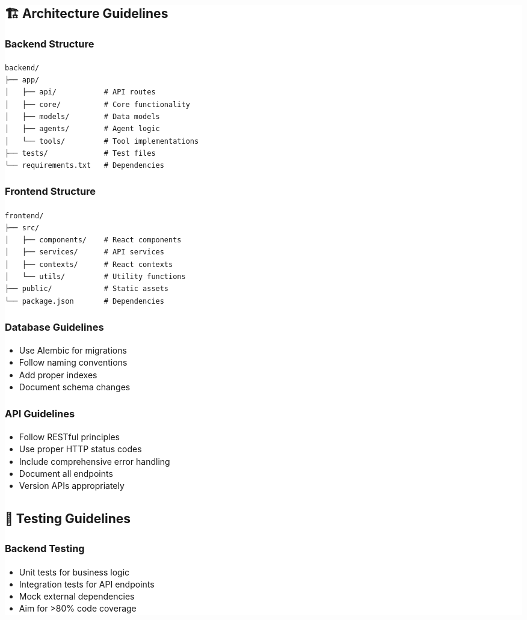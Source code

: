 ## 🏗️ Architecture Guidelines

### Backend Structure
```
backend/
├── app/
│   ├── api/           # API routes
│   ├── core/          # Core functionality
│   ├── models/        # Data models
│   ├── agents/        # Agent logic
│   └── tools/         # Tool implementations
├── tests/             # Test files
└── requirements.txt   # Dependencies
```

### Frontend Structure
```
frontend/
├── src/
│   ├── components/    # React components
│   ├── services/      # API services
│   ├── contexts/      # React contexts
│   └── utils/         # Utility functions
├── public/            # Static assets
└── package.json       # Dependencies
```

### Database Guidelines

- Use Alembic for migrations
- Follow naming conventions
- Add proper indexes
- Document schema changes

### API Guidelines

- Follow RESTful principles
- Use proper HTTP status codes
- Include comprehensive error handling
- Document all endpoints
- Version APIs appropriately

## 🧪 Testing Guidelines

### Backend Testing
- Unit tests for business logic
- Integration tests for API endpoints
- Mock external dependencies
- Aim for >80% code coverage
